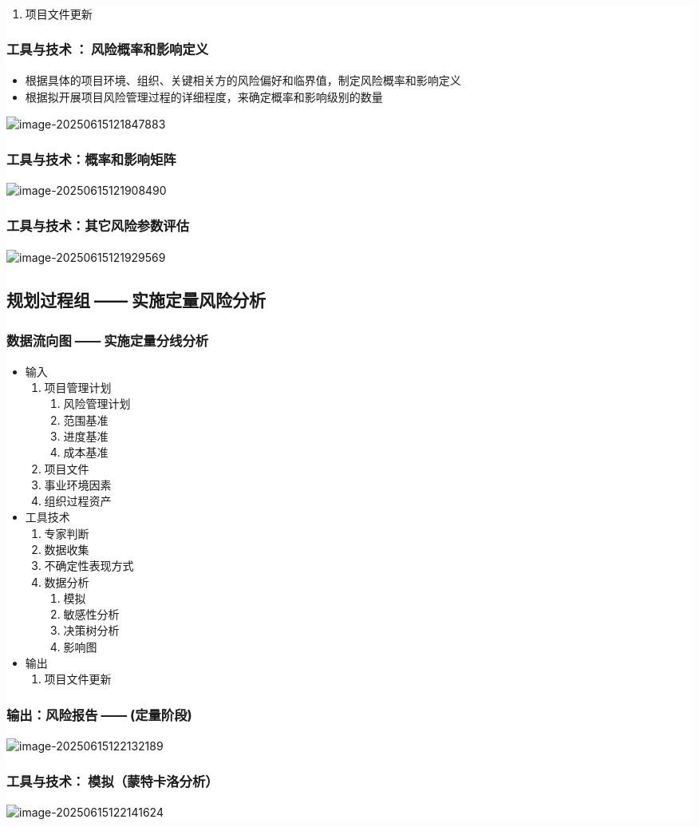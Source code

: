   1. 项目文件更新

### 工具与技术 ： 风险概率和影响定义

- 根据具体的项目环境、组织、关键相关方的风险偏好和临界值，制定风险概率和影响定义
- 根据拟开展项目风险管理过程的详细程度，来确定概率和影响级别的数量

![image-20250615121847883](C:\Users\王家磊\AppData\Roaming\Typora\typora-user-images\image-20250615121847883.png)

### 工具与技术：概率和影响矩阵

![image-20250615121908490](C:\Users\王家磊\AppData\Roaming\Typora\typora-user-images\image-20250615121908490.png)

### 工具与技术：其它风险参数评估

![image-20250615121929569](C:\Users\王家磊\AppData\Roaming\Typora\typora-user-images\image-20250615121929569.png)

## 规划过程组 —— 实施定量风险分析

### 数据流向图 —— 实施定量分线分析

- 输入
  1. 项目管理计划
     1. 风险管理计划
     2. 范围基准
     3. 进度基准
     4. 成本基准
  2. 项目文件
  3. 事业环境因素
  4. 组织过程资产
- 工具技术
  1. 专家判断
  2. 数据收集
  3. 不确定性表现方式
  4. 数据分析
     1. 模拟
     2. 敏感性分析
     3. 决策树分析
     4. 影响图
- 输出
  1. 项目文件更新

### 输出：风险报告 —— (定量阶段)

![image-20250615122132189](C:\Users\王家磊\AppData\Roaming\Typora\typora-user-images\image-20250615122132189.png)

### 工具与技术： 模拟（蒙特卡洛分析）

![image-20250615122141624](C:\Users\王家磊\AppData\Roaming\Typora\typora-user-images\image-20250615122141624.png)
